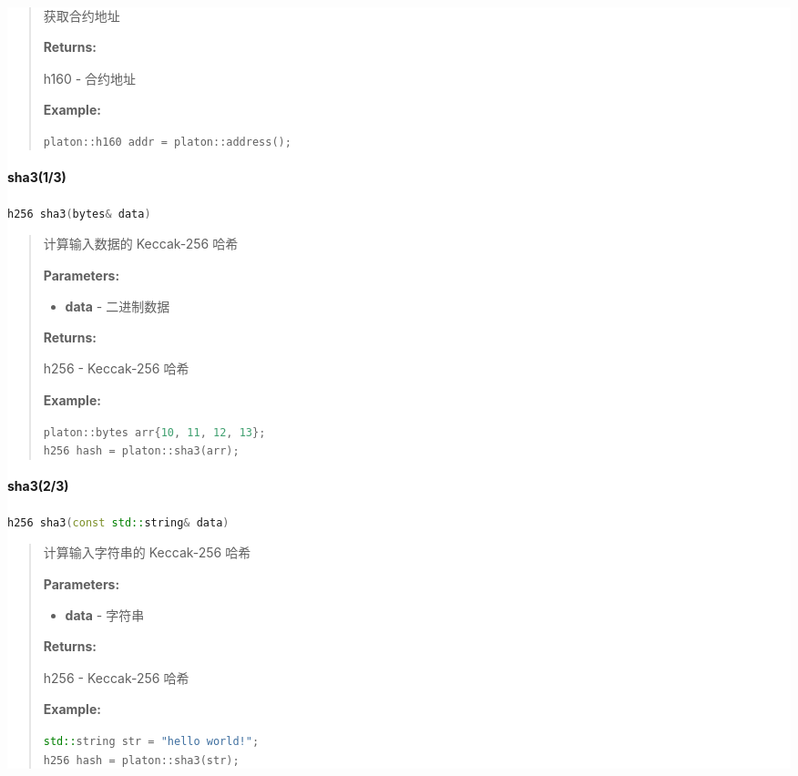 > 获取合约地址
>
> **Returns:**
>
> h160 - 合约地址
>
> **Example:**
>
> ```C++
> platon::h160 addr = platon::address();
> ```

#### sha3(1/3)

```C++
h256 sha3(bytes& data)
```

> 计算输入数据的 Keccak-256 哈希
>
> **Parameters:**
>
> - **data** - 二进制数据
>
> **Returns:**
>
> h256 - Keccak-256 哈希
>
> **Example:**
>
> ```C++
> platon::bytes arr{10, 11, 12, 13};
> h256 hash = platon::sha3(arr);
> ```

#### sha3(2/3)

```C++
h256 sha3(const std::string& data)
```

> 计算输入字符串的 Keccak-256 哈希
>
> **Parameters:**
>
> - **data** - 字符串
>
> **Returns:**
>
> h256 - Keccak-256 哈希
>
> **Example:**
>
> ```C++
> std::string str = "hello world!";
> h256 hash = platon::sha3(str);
> ```
